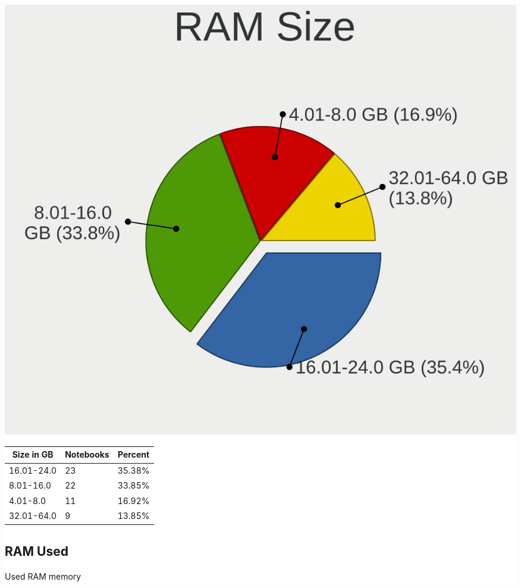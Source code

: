 ![RAM Size](./images/pie_chart_bsd/node_ram_total.svg)


| Size in GB | Notebooks | Percent |
|------------|-----------|---------|
| 16.01-24.0 | 23        | 35.38%  |
| 8.01-16.0  | 22        | 33.85%  |
| 4.01-8.0   | 11        | 16.92%  |
| 32.01-64.0 | 9         | 13.85%  |

RAM Used
--------

Used RAM memory
